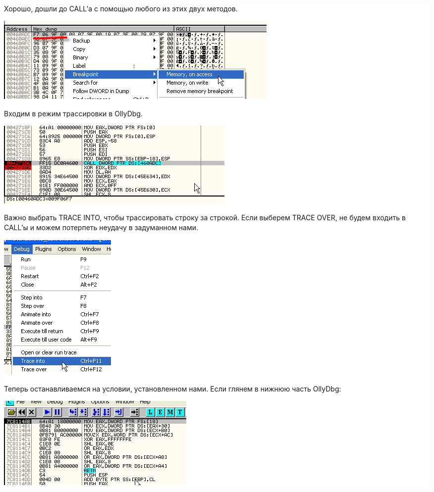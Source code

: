 Хорошо, дошли до CALL’а с помощью любого из этих двух методов.

![](.gitbook/img/37/14.png)

Входим в режим трассировки в OllyDbg.

![](.gitbook/img/37/15.png)

Важно выбрать TRACE INTO, чтобы трассировать строку за строкой. Если выберем TRACE OVER, не будем входить в CALL’ы и можем потерпеть неудачу в задуманном нами.

![](.gitbook/img/37/16.png)

Теперь останавливаемся на условии, установленном нами. Если глянем в нижнюю часть OllyDbg:

![](.gitbook/img/37/17.png)
